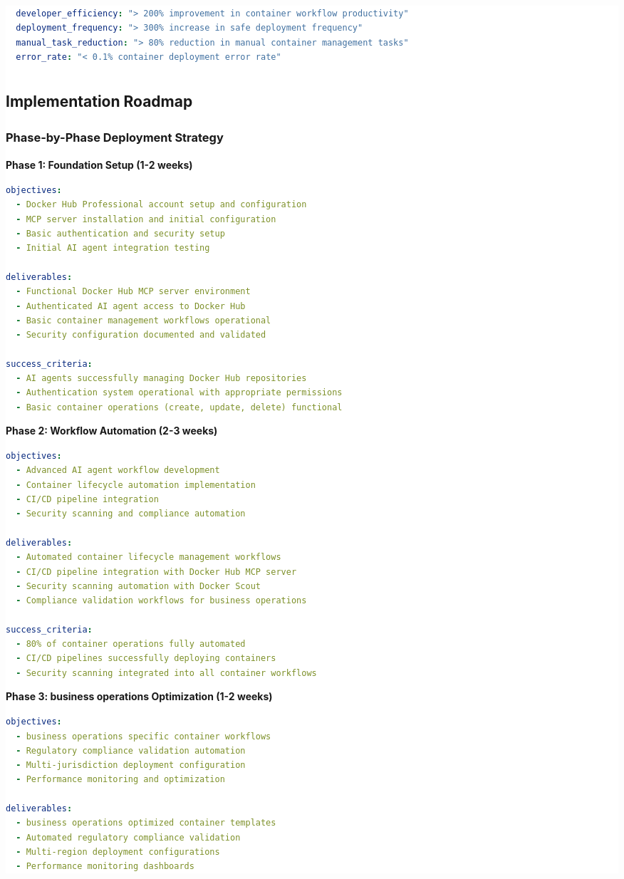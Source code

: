 ```yaml
  developer_efficiency: "> 200% improvement in container workflow productivity"
  deployment_frequency: "> 300% increase in safe deployment frequency"
  manual_task_reduction: "> 80% reduction in manual container management tasks"
  error_rate: "< 0.1% container deployment error rate"
```

#
## Implementation Roadmap

### Phase-by-Phase Deployment Strategy

**Phase 1: Foundation Setup (1-2 weeks)**
```yaml
objectives:
  - Docker Hub Professional account setup and configuration
  - MCP server installation and initial configuration
  - Basic authentication and security setup
  - Initial AI agent integration testing

deliverables:
  - Functional Docker Hub MCP server environment
  - Authenticated AI agent access to Docker Hub
  - Basic container management workflows operational
  - Security configuration documented and validated

success_criteria:
  - AI agents successfully managing Docker Hub repositories
  - Authentication system operational with appropriate permissions
  - Basic container operations (create, update, delete) functional
```

**Phase 2: Workflow Automation (2-3 weeks)**
```yaml
objectives:
  - Advanced AI agent workflow development
  - Container lifecycle automation implementation
  - CI/CD pipeline integration
  - Security scanning and compliance automation

deliverables:
  - Automated container lifecycle management workflows
  - CI/CD pipeline integration with Docker Hub MCP server
  - Security scanning automation with Docker Scout
  - Compliance validation workflows for business operations

success_criteria:
  - 80% of container operations fully automated
  - CI/CD pipelines successfully deploying containers
  - Security scanning integrated into all container workflows
```

**Phase 3: business operations Optimization (1-2 weeks)**
```yaml
objectives:
  - business operations specific container workflows
  - Regulatory compliance validation automation
  - Multi-jurisdiction deployment configuration
  - Performance monitoring and optimization

deliverables:
  - business operations optimized container templates
  - Automated regulatory compliance validation
  - Multi-region deployment configurations
  - Performance monitoring dashboards
```